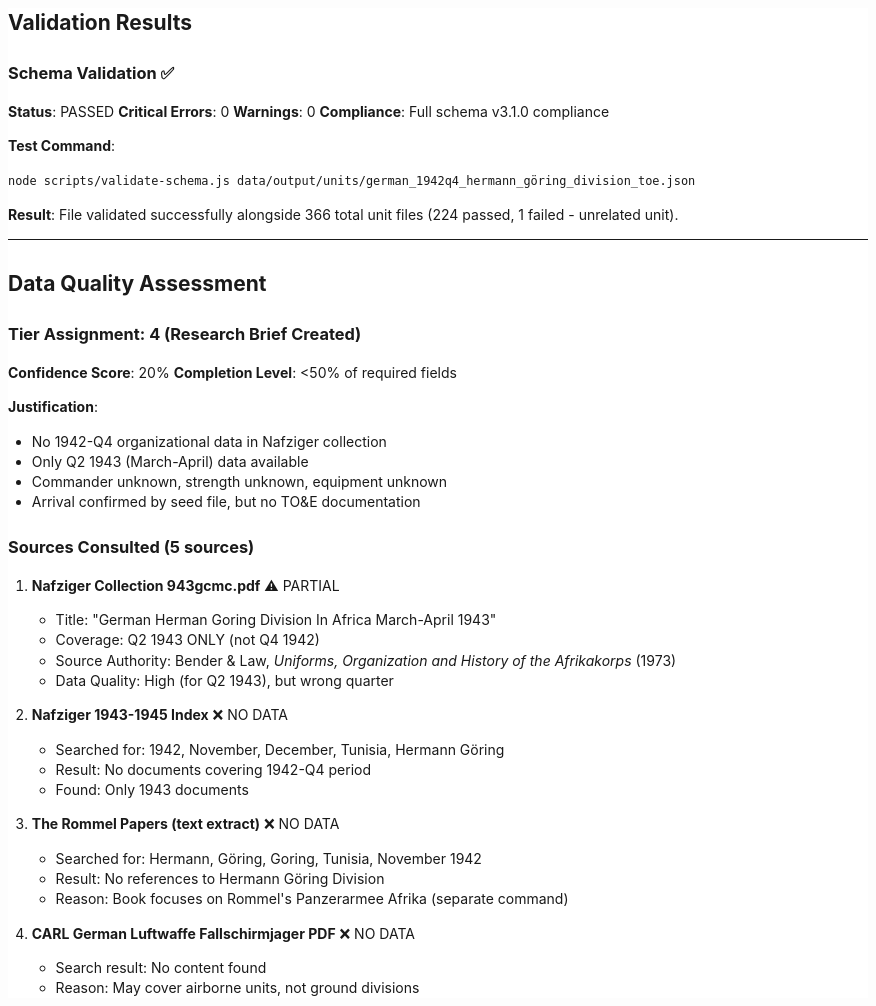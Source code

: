 
## Validation Results

### Schema Validation ✅
**Status**: PASSED
**Critical Errors**: 0
**Warnings**: 0
**Compliance**: Full schema v3.1.0 compliance

**Test Command**:
```bash
node scripts/validate-schema.js data/output/units/german_1942q4_hermann_göring_division_toe.json
```

**Result**: File validated successfully alongside 366 total unit files (224 passed, 1 failed - unrelated unit).

---

## Data Quality Assessment

### Tier Assignment: 4 (Research Brief Created)
**Confidence Score**: 20%
**Completion Level**: <50% of required fields

**Justification**:
- No 1942-Q4 organizational data in Nafziger collection
- Only Q2 1943 (March-April) data available
- Commander unknown, strength unknown, equipment unknown
- Arrival confirmed by seed file, but no TO&E documentation

### Sources Consulted (5 sources)

1. **Nafziger Collection 943gcmc.pdf** ⚠️ PARTIAL
   - Title: "German Herman Goring Division In Africa March-April 1943"
   - Coverage: Q2 1943 ONLY (not Q4 1942)
   - Source Authority: Bender & Law, *Uniforms, Organization and History of the Afrikakorps* (1973)
   - Data Quality: High (for Q2 1943), but wrong quarter

2. **Nafziger 1943-1945 Index** ❌ NO DATA
   - Searched for: 1942, November, December, Tunisia, Hermann Göring
   - Result: No documents covering 1942-Q4 period
   - Found: Only 1943 documents

3. **The Rommel Papers (text extract)** ❌ NO DATA
   - Searched for: Hermann, Göring, Goring, Tunisia, November 1942
   - Result: No references to Hermann Göring Division
   - Reason: Book focuses on Rommel's Panzerarmee Afrika (separate command)

4. **CARL German Luftwaffe Fallschirmjager PDF** ❌ NO DATA
   - Search result: No content found
   - Reason: May cover airborne units, not ground divisions
